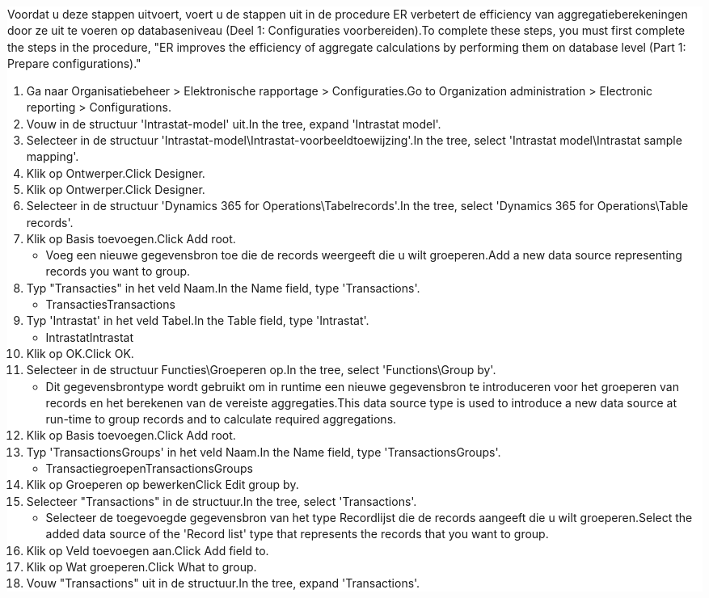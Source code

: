  <span data-ttu-id="4c0b0-108">Voordat u deze stappen uitvoert, voert u de stappen uit in de procedure ER verbetert de efficiency van aggregatieberekeningen door ze uit te voeren op databaseniveau (Deel 1: Configuraties voorbereiden).</span><span class="sxs-lookup"><span data-stu-id="4c0b0-108">To complete these steps, you must first complete the steps in the procedure, "ER improves the efficiency of aggregate calculations by performing them on database level (Part 1: Prepare configurations)."</span></span>

1. <span data-ttu-id="4c0b0-109">Ga naar Organisatiebeheer > Elektronische rapportage > Configuraties.</span><span class="sxs-lookup"><span data-stu-id="4c0b0-109">Go to Organization administration > Electronic reporting > Configurations.</span></span>
2. <span data-ttu-id="4c0b0-110">Vouw in de structuur 'Intrastat-model' uit.</span><span class="sxs-lookup"><span data-stu-id="4c0b0-110">In the tree, expand 'Intrastat model'.</span></span>
3. <span data-ttu-id="4c0b0-111">Selecteer in de structuur 'Intrastat-model\Intrastat-voorbeeldtoewijzing'.</span><span class="sxs-lookup"><span data-stu-id="4c0b0-111">In the tree, select 'Intrastat model\Intrastat sample mapping'.</span></span>
4. <span data-ttu-id="4c0b0-112">Klik op Ontwerper.</span><span class="sxs-lookup"><span data-stu-id="4c0b0-112">Click Designer.</span></span>
5. <span data-ttu-id="4c0b0-113">Klik op Ontwerper.</span><span class="sxs-lookup"><span data-stu-id="4c0b0-113">Click Designer.</span></span>
6. <span data-ttu-id="4c0b0-114">Selecteer in de structuur 'Dynamics 365 for Operations\Tabelrecords'.</span><span class="sxs-lookup"><span data-stu-id="4c0b0-114">In the tree, select 'Dynamics 365 for Operations\Table records'.</span></span>
7. <span data-ttu-id="4c0b0-115">Klik op Basis toevoegen.</span><span class="sxs-lookup"><span data-stu-id="4c0b0-115">Click Add root.</span></span>
    * <span data-ttu-id="4c0b0-116">Voeg een nieuwe gegevensbron toe die de records weergeeft die u wilt groeperen.</span><span class="sxs-lookup"><span data-stu-id="4c0b0-116">Add a new data source representing records you want to group.</span></span>  
8. <span data-ttu-id="4c0b0-117">Typ "Transacties" in het veld Naam.</span><span class="sxs-lookup"><span data-stu-id="4c0b0-117">In the Name field, type 'Transactions'.</span></span>
    * <span data-ttu-id="4c0b0-118">Transacties</span><span class="sxs-lookup"><span data-stu-id="4c0b0-118">Transactions</span></span>  
9. <span data-ttu-id="4c0b0-119">Typ 'Intrastat' in het veld Tabel.</span><span class="sxs-lookup"><span data-stu-id="4c0b0-119">In the Table field, type 'Intrastat'.</span></span>
    * <span data-ttu-id="4c0b0-120">Intrastat</span><span class="sxs-lookup"><span data-stu-id="4c0b0-120">Intrastat</span></span>  
10. <span data-ttu-id="4c0b0-121">Klik op OK.</span><span class="sxs-lookup"><span data-stu-id="4c0b0-121">Click OK.</span></span>
11. <span data-ttu-id="4c0b0-122">Selecteer in de structuur Functies\Groeperen op.</span><span class="sxs-lookup"><span data-stu-id="4c0b0-122">In the tree, select 'Functions\Group by'.</span></span>
    * <span data-ttu-id="4c0b0-123">Dit gegevensbrontype wordt gebruikt om in runtime een nieuwe gegevensbron te introduceren voor het groeperen van records en het berekenen van de vereiste aggregaties.</span><span class="sxs-lookup"><span data-stu-id="4c0b0-123">This data source type is used to introduce a new data source at run-time to group records and to calculate required aggregations.</span></span>  
12. <span data-ttu-id="4c0b0-124">Klik op Basis toevoegen.</span><span class="sxs-lookup"><span data-stu-id="4c0b0-124">Click Add root.</span></span>
13. <span data-ttu-id="4c0b0-125">Typ 'TransactionsGroups' in het veld Naam.</span><span class="sxs-lookup"><span data-stu-id="4c0b0-125">In the Name field, type 'TransactionsGroups'.</span></span>
    * <span data-ttu-id="4c0b0-126">Transactiegroepen</span><span class="sxs-lookup"><span data-stu-id="4c0b0-126">TransactionsGroups</span></span>  
14. <span data-ttu-id="4c0b0-127">Klik op Groeperen op bewerken</span><span class="sxs-lookup"><span data-stu-id="4c0b0-127">Click Edit group by.</span></span>
15. <span data-ttu-id="4c0b0-128">Selecteer "Transactions" in de structuur.</span><span class="sxs-lookup"><span data-stu-id="4c0b0-128">In the tree, select 'Transactions'.</span></span>
    * <span data-ttu-id="4c0b0-129">Selecteer de toegevoegde gegevensbron van het type Recordlijst die de records aangeeft die u wilt groeperen.</span><span class="sxs-lookup"><span data-stu-id="4c0b0-129">Select the added data source of the 'Record list' type that represents the records that you want to group.</span></span>  
16. <span data-ttu-id="4c0b0-130">Klik op Veld toevoegen aan.</span><span class="sxs-lookup"><span data-stu-id="4c0b0-130">Click Add field to.</span></span>
17. <span data-ttu-id="4c0b0-131">Klik op Wat groeperen.</span><span class="sxs-lookup"><span data-stu-id="4c0b0-131">Click What to group.</span></span>
18. <span data-ttu-id="4c0b0-132">Vouw "Transactions" uit in de structuur.</span><span class="sxs-lookup"><span data-stu-id="4c0b0-132">In the tree, expand 'Transactions'.</span></span>